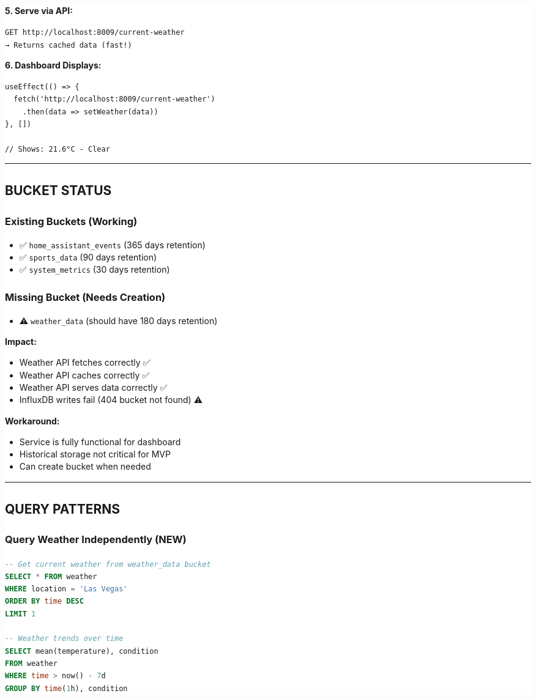 **5. Serve via API:**
```
GET http://localhost:8009/current-weather
→ Returns cached data (fast!)
```

**6. Dashboard Displays:**
```tsx
useEffect(() => {
  fetch('http://localhost:8009/current-weather')
    .then(data => setWeather(data))
}, [])

// Shows: 21.6°C - Clear
```

---

## BUCKET STATUS

### Existing Buckets (Working)
- ✅ `home_assistant_events` (365 days retention)
- ✅ `sports_data` (90 days retention)
- ✅ `system_metrics` (30 days retention)

### Missing Bucket (Needs Creation)
- ⚠️ `weather_data` (should have 180 days retention)

**Impact:**
- Weather API fetches correctly ✅
- Weather API caches correctly ✅
- Weather API serves data correctly ✅
- InfluxDB writes fail (404 bucket not found) ⚠️

**Workaround:**
- Service is fully functional for dashboard
- Historical storage not critical for MVP
- Can create bucket when needed

---

## QUERY PATTERNS

### Query Weather Independently (NEW)
```sql
-- Get current weather from weather_data bucket
SELECT * FROM weather
WHERE location = 'Las Vegas'
ORDER BY time DESC
LIMIT 1

-- Weather trends over time
SELECT mean(temperature), condition
FROM weather
WHERE time > now() - 7d
GROUP BY time(1h), condition
```
